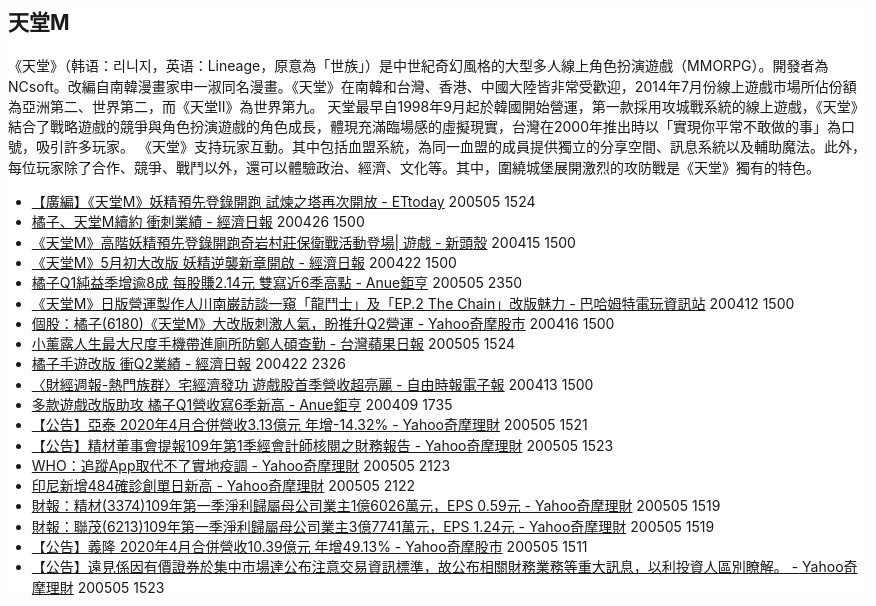 ## 天堂M

《天堂》（韩语：리니지，英语：Lineage，原意為「世族」）是中世紀奇幻風格的大型多人線上角色扮演遊戲（MMORPG）。開發者為NCsoft。改編自南韓漫畫家申一淑同名漫畫。《天堂》在南韓和台灣、香港、中國大陸皆非常受歡迎，2014年7月份線上遊戲市場所佔份額為亞洲第二、世界第二，而《天堂II》為世界第九。
天堂最早自1998年9月起於韓國開始營運，第一款採用攻城戰系統的線上遊戲，《天堂》結合了戰略遊戲的競爭與角色扮演遊戲的角色成長，體現充滿臨場感的虛擬現實，台灣在2000年推出時以「實現你平常不敢做的事」為口號，吸引許多玩家。
《天堂》支持玩家互動。其中包括血盟系統，為同一血盟的成員提供獨立的分享空間、訊息系統以及輔助魔法。此外，每位玩家除了合作、競爭、戰鬥以外，還可以體驗政治、經濟、文化等。其中，圍繞城堡展開激烈的攻防戰是《天堂》獨有的特色。
- [【廣編】《天堂M》妖精預先登錄開跑 試煉之塔再次開放 - ETtoday](https://www.ettoday.net/news/20200505/1707172.htm "【廣編】《天堂M》妖精預先登錄開跑 試煉之塔再次開放 - ETtoday") 200505 1524
- [橘子、天堂M續約 衝刺業績 - 經濟日報](https://money.udn.com/money/story/11074/4520535 "橘子、天堂M續約 衝刺業績 - 經濟日報") 200426 1500
- [《天堂M》高階妖精預先登錄開跑奇岩村莊保衛戰活動登場| 遊戲 - 新頭殼](https://newtalk.tw/news/view/2020-04-15/392021 "《天堂M》高階妖精預先登錄開跑奇岩村莊保衛戰活動登場| 遊戲 - 新頭殼") 200415 1500
- [《天堂M》5月初大改版 妖精逆襲新章開啟 - 經濟日報](https://money.udn.com/money/story/5612/4511332 "《天堂M》5月初大改版 妖精逆襲新章開啟 - 經濟日報") 200422 1500
- [橘子Q1純益季增逾8成 每股賺2.14元 雙寫近6季高點 - Anue鉅亨](https://news.cnyes.com/news/id/4470949 "橘子Q1純益季增逾8成 每股賺2.14元 雙寫近6季高點 - Anue鉅亨") 200505 2350
- [《天堂M》日版營運製作人川南巌訪談一窺「龍鬥士」及「EP.2 The Chain」改版魅力 - 巴哈姆特電玩資訊站](https://gnn.gamer.com.tw/detail.php?sn=195292 "《天堂M》日版營運製作人川南巌訪談一窺「龍鬥士」及「EP.2 The Chain」改版魅力 - 巴哈姆特電玩資訊站") 200412 1500
- [個股：橘子(6180)《天堂M》大改版刺激人氣，盼推升Q2營運 - Yahoo奇摩股市](https://tw.stock.yahoo.com/news/%E5%80%8B%E8%82%A1-%E6%A9%98%E5%AD%90-6180-%E5%A4%A9%E5%A0%82m-%E5%A4%A7%E6%94%B9%E7%89%88%E5%88%BA%E6%BF%80%E4%BA%BA%E6%B0%A3-033025213.html "個股：橘子(6180)《天堂M》大改版刺激人氣，盼推升Q2營運 - Yahoo奇摩股市") 200416 1500
- [小薰露人生最大尺度手機帶進廁所防鄭人碩查勤 - 台灣蘋果日報](https://tw.appledaily.com/entertainment/20200505/VVRGRJOHF43ZIHCML7BUEEOQIY/ "小薰露人生最大尺度手機帶進廁所防鄭人碩查勤 - 台灣蘋果日報") 200505 1524
- [橘子手遊改版 衝Q2業績 - 經濟日報](https://money.udn.com/money/story/11074/4511746 "橘子手遊改版 衝Q2業績 - 經濟日報") 200422 2326
- [〈財經週報-熱門族群〉宅經濟發功 遊戲股首季營收超亮麗 - 自由時報電子報](https://ec.ltn.com.tw/article/paper/1365526 "〈財經週報-熱門族群〉宅經濟發功 遊戲股首季營收超亮麗 - 自由時報電子報") 200413 1500
- [多款遊戲改版助攻 橘子Q1營收寫6季新高 - Anue鉅亨](https://news.cnyes.com/news/id/4462308 "多款遊戲改版助攻 橘子Q1營收寫6季新高 - Anue鉅亨") 200409 1735
- [【公告】亞泰 2020年4月合併營收3.13億元 年增-14.32% - Yahoo奇摩理財](https://tw.stock.yahoo.com/news/%E5%85%AC%E5%91%8A-%E4%BA%9E%E6%B3%B0-2020%E5%B9%B44%E6%9C%88%E5%90%88%E4%BD%B5%E7%87%9F%E6%94%B63-13%E5%84%84%E5%85%83-%E5%B9%B4%E5%A2%9E-072132935.html "【公告】亞泰 2020年4月合併營收3.13億元 年增-14.32% - Yahoo奇摩理財") 200505 1521
- [【公告】精材董事會提報109年第1季經會計師核閱之財務報告 - Yahoo奇摩理財](https://tw.stock.yahoo.com/news/%E5%85%AC%E5%91%8A-%E7%B2%BE%E6%9D%90%E8%91%A3%E4%BA%8B%E6%9C%83%E6%8F%90%E5%A0%B1109%E5%B9%B4%E7%AC%AC1%E5%AD%A3%E7%B6%93%E6%9C%83%E8%A8%88%E5%B8%AB%E6%A0%B8%E9%96%B1%E4%B9%8B%E8%B2%A1%E5%8B%99%E5%A0%B1%E5%91%8A-072333820.html "【公告】精材董事會提報109年第1季經會計師核閱之財務報告 - Yahoo奇摩理財") 200505 1523
- [WHO：追蹤App取代不了實地疫調 - Yahoo奇摩理財](https://tw.stock.yahoo.com/news/%E8%BF%BD%E8%B9%A4app%E5%8F%96%E4%BB%A3%E4%B8%8D%E4%BA%86%E5%AF%A6%E5%9C%B0%E7%96%AB%E8%AA%BF-132322766.html "WHO：追蹤App取代不了實地疫調 - Yahoo奇摩理財") 200505 2123
- [印尼新增484確診創單日新高 - Yahoo奇摩理財](https://tw.stock.yahoo.com/news/%E5%8D%B0%E5%B0%BC%E6%96%B0%E5%A2%9E484%E7%A2%BA%E8%A8%BA%E5%89%B5%E5%96%AE%E6%97%A5%E6%96%B0%E9%AB%98-132237172.html "印尼新增484確診創單日新高 - Yahoo奇摩理財") 200505 2122
- [財報：精材(3374)109年第一季淨利歸屬母公司業主1億6026萬元，EPS 0.59元 - Yahoo奇摩理財](https://tw.stock.yahoo.com/news/%E8%B2%A1%E5%A0%B1-%E7%B2%BE%E6%9D%90-3374-109%E5%B9%B4%E7%AC%AC-%E5%AD%A3%E6%B7%A8%E5%88%A9%E6%AD%B8%E5%B1%AC%E6%AF%8D%E5%85%AC%E5%8F%B8%E6%A5%AD%E4%B8%BB1%E5%84%846026%E8%90%AC%E5%85%83-071935349.html "財報：精材(3374)109年第一季淨利歸屬母公司業主1億6026萬元，EPS 0.59元 - Yahoo奇摩理財") 200505 1519
- [財報：聯茂(6213)109年第一季淨利歸屬母公司業主3億7741萬元，EPS 1.24元 - Yahoo奇摩理財](https://tw.stock.yahoo.com/news/%E8%B2%A1%E5%A0%B1-%E8%81%AF%E8%8C%82-6213-109%E5%B9%B4%E7%AC%AC-%E5%AD%A3%E6%B7%A8%E5%88%A9%E6%AD%B8%E5%B1%AC%E6%AF%8D%E5%85%AC%E5%8F%B8%E6%A5%AD%E4%B8%BB3%E5%84%847741%E8%90%AC%E5%85%83-071927728.html "財報：聯茂(6213)109年第一季淨利歸屬母公司業主3億7741萬元，EPS 1.24元 - Yahoo奇摩理財") 200505 1519
- [【公告】義隆 2020年4月合併營收10.39億元 年增49.13% - Yahoo奇摩股市](https://tw.stock.yahoo.com/news/%E5%85%AC%E5%91%8A-%E7%BE%A9%E9%9A%86-2020%E5%B9%B44%E6%9C%88%E5%90%88%E4%BD%B5%E7%87%9F%E6%94%B610-39%E5%84%84%E5%85%83-%E5%B9%B4%E5%A2%9E49-071132212.html "【公告】義隆 2020年4月合併營收10.39億元 年增49.13% - Yahoo奇摩股市") 200505 1511
- [【公告】遠見係因有價證券於集中市場達公布注意交易資訊標準，故公布相關財務業務等重大訊息，以利投資人區別瞭解。 - Yahoo奇摩理財](https://tw.stock.yahoo.com/news/%E5%85%AC%E5%91%8A-%E9%81%A0%E8%A6%8B%E4%BF%82%E5%9B%A0%E6%9C%89%E5%83%B9%E8%AD%89%E5%88%B8%E6%96%BC%E9%9B%86%E4%B8%AD%E5%B8%82%E5%A0%B4%E9%81%94%E5%85%AC%E5%B8%83%E6%B3%A8%E6%84%8F%E4%BA%A4%E6%98%93%E8%B3%87%E8%A8%8A%E6%A8%99%E6%BA%96-%E6%95%85%E5%85%AC%E5%B8%83%E7%9B%B8%E9%97%9C%E8%B2%A1%E5%8B%99%E6%A5%AD%E5%8B%99%E7%AD%89%E9%87%8D%E5%A4%A7%E8%A8%8A%E6%81%AF-%E4%BB%A5%E5%88%A9%E6%8A%95%E8%B3%87%E4%BA%BA%E5%8D%80%E5%88%A5%E7%9E%AD%E8%A7%A3-072333940.html "【公告】遠見係因有價證券於集中市場達公布注意交易資訊標準，故公布相關財務業務等重大訊息，以利投資人區別瞭解。 - Yahoo奇摩理財") 200505 1523